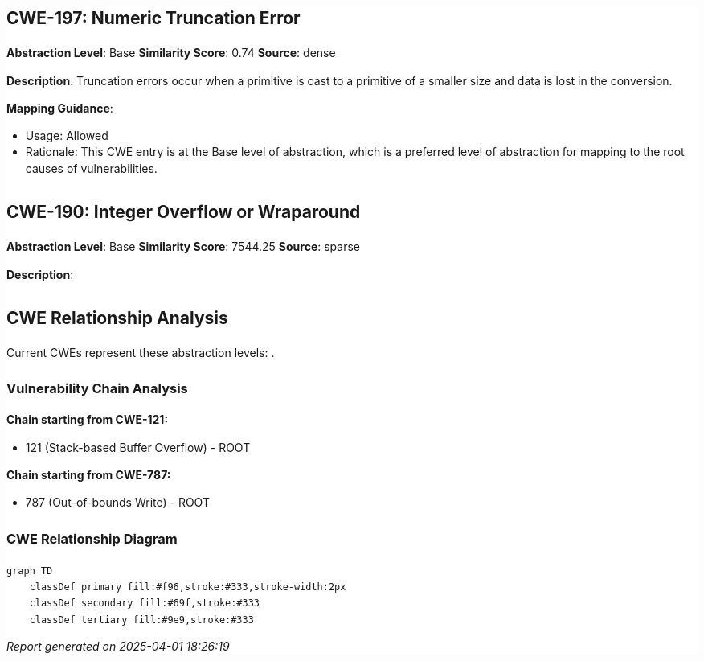 ## CWE-197: Numeric Truncation Error
**Abstraction Level**: Base
**Similarity Score**: 0.74
**Source**: dense

**Description**:
Truncation errors occur when a primitive is cast to a primitive of a smaller size and data is lost in the conversion.

**Mapping Guidance**:
- Usage: Allowed
- Rationale: This CWE entry is at the Base level of abstraction, which is a preferred level of abstraction for mapping to the root causes of vulnerabilities.

## CWE-190: Integer Overflow or Wraparound
**Abstraction Level**: Base
**Similarity Score**: 7544.25
**Source**: sparse

**Description**:


## CWE Relationship Analysis

Current CWEs represent these abstraction levels: .


### Vulnerability Chain Analysis

**Chain starting from CWE-121:**
- 121 (Stack-based Buffer Overflow) - ROOT


**Chain starting from CWE-787:**
- 787 (Out-of-bounds Write) - ROOT



### CWE Relationship Diagram

```mermaid
graph TD
    classDef primary fill:#f96,stroke:#333,stroke-width:2px
    classDef secondary fill:#69f,stroke:#333
    classDef tertiary fill:#9e9,stroke:#333
```



*Report generated on 2025-04-01 18:26:19*
